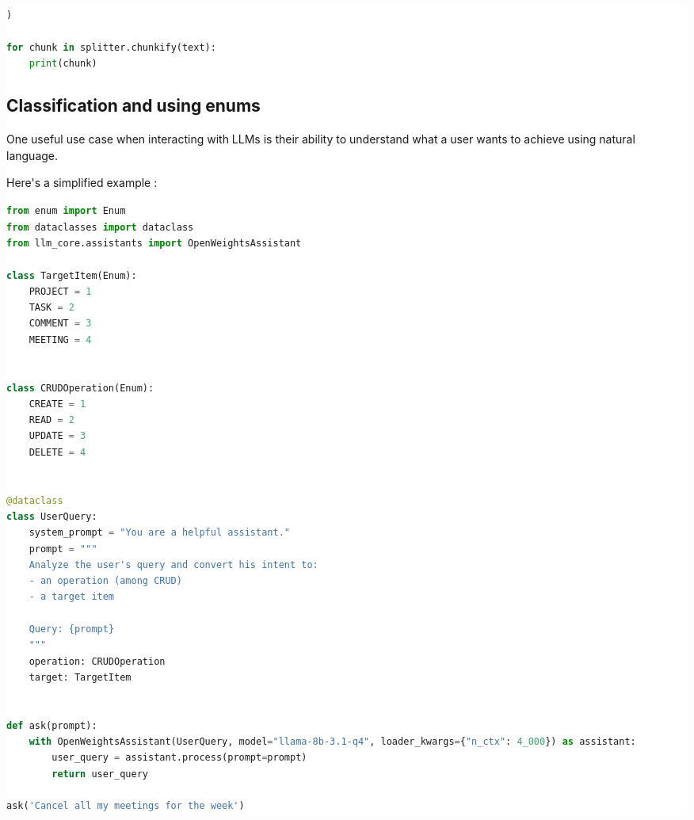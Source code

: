 ```python
)

for chunk in splitter.chunkify(text):
    print(chunk)
```

## Classification and using enums

One useful use case when interacting with LLMs is their ability to understand 
what a user wants to achieve using natural language.

Here's a simplified example :

```python
from enum import Enum
from dataclasses import dataclass
from llm_core.assistants import OpenWeightsAssistant

class TargetItem(Enum):
    PROJECT = 1
    TASK = 2
    COMMENT = 3
    MEETING = 4


class CRUDOperation(Enum):
    CREATE = 1
    READ = 2
    UPDATE = 3
    DELETE = 4


@dataclass
class UserQuery:
    system_prompt = "You are a helpful assistant."
    prompt = """
    Analyze the user's query and convert his intent to:
    - an operation (among CRUD)
    - a target item

    Query: {prompt}
    """
    operation: CRUDOperation
    target: TargetItem


def ask(prompt):
    with OpenWeightsAssistant(UserQuery, model="llama-8b-3.1-q4", loader_kwargs={"n_ctx": 4_000}) as assistant:
        user_query = assistant.process(prompt=prompt)
        return user_query

ask('Cancel all my meetings for the week')
```
